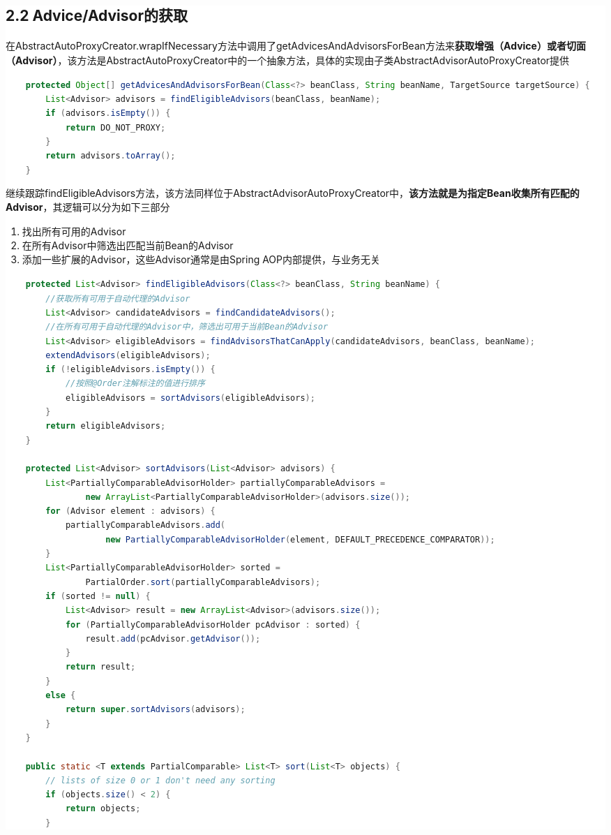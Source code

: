 ## 2.2 Advice/Advisor的获取

在AbstractAutoProxyCreator.wrapIfNecessary方法中调用了getAdvicesAndAdvisorsForBean方法来**获取增强（Advice）或者切面（Advisor）**，该方法是AbstractAutoProxyCreator中的一个抽象方法，具体的实现由子类AbstractAdvisorAutoProxyCreator提供

```java
    protected Object[] getAdvicesAndAdvisorsForBean(Class<?> beanClass, String beanName, TargetSource targetSource) {
        List<Advisor> advisors = findEligibleAdvisors(beanClass, beanName);
        if (advisors.isEmpty()) {
            return DO_NOT_PROXY;
        }
        return advisors.toArray();
    }
```

继续跟踪findEligibleAdvisors方法，该方法同样位于AbstractAdvisorAutoProxyCreator中，**该方法就是为指定Bean收集所有匹配的Advisor**，其逻辑可以分为如下三部分

1. 找出所有可用的Advisor
1. 在所有Advisor中筛选出匹配当前Bean的Advisor
1. 添加一些扩展的Advisor，这些Advisor通常是由Spring AOP内部提供，与业务无关

```java
    protected List<Advisor> findEligibleAdvisors(Class<?> beanClass, String beanName) {
        //获取所有可用于自动代理的Advisor
        List<Advisor> candidateAdvisors = findCandidateAdvisors();
        //在所有可用于自动代理的Advisor中，筛选出可用于当前Bean的Advisor
        List<Advisor> eligibleAdvisors = findAdvisorsThatCanApply(candidateAdvisors, beanClass, beanName);
        extendAdvisors(eligibleAdvisors);
        if (!eligibleAdvisors.isEmpty()) {
            //按照@Order注解标注的值进行排序
            eligibleAdvisors = sortAdvisors(eligibleAdvisors);
        }
        return eligibleAdvisors;
    }

    protected List<Advisor> sortAdvisors(List<Advisor> advisors) {
        List<PartiallyComparableAdvisorHolder> partiallyComparableAdvisors =
                new ArrayList<PartiallyComparableAdvisorHolder>(advisors.size());
        for (Advisor element : advisors) {
            partiallyComparableAdvisors.add(
                    new PartiallyComparableAdvisorHolder(element, DEFAULT_PRECEDENCE_COMPARATOR));
        }
        List<PartiallyComparableAdvisorHolder> sorted =
                PartialOrder.sort(partiallyComparableAdvisors);
        if (sorted != null) {
            List<Advisor> result = new ArrayList<Advisor>(advisors.size());
            for (PartiallyComparableAdvisorHolder pcAdvisor : sorted) {
                result.add(pcAdvisor.getAdvisor());
            }
            return result;
        }
        else {
            return super.sortAdvisors(advisors);
        }
    }

    public static <T extends PartialComparable> List<T> sort(List<T> objects) {
        // lists of size 0 or 1 don't need any sorting
        if (objects.size() < 2) {
            return objects;
        }

```